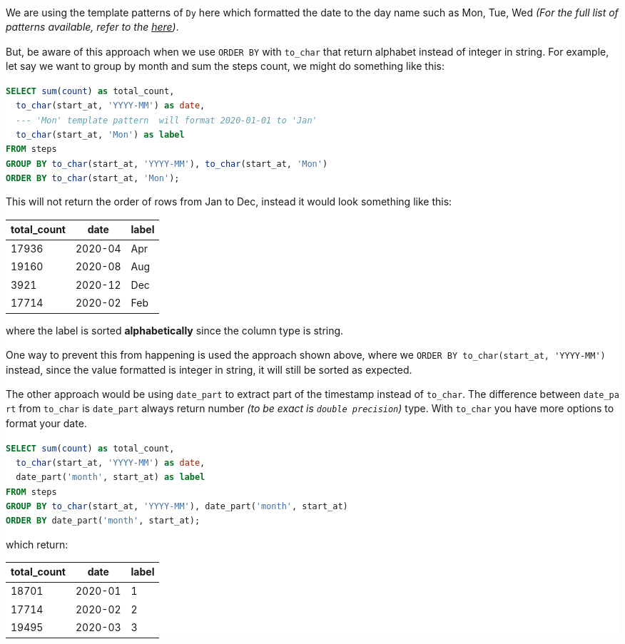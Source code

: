 We are using the template patterns of `Dy` here which formatted the date to the
day name such as Mon, Tue, Wed _(For the full list of patterns available, refer
to the [here][1])_.

But, be aware of this approach when we use `ORDER BY` with `to_char` that return alphabet
instead of integer in string. For example, let say we want to group by month and
sum the steps count, we might do something like this:

```sql
SELECT sum(count) as total_count,
  to_char(start_at, 'YYYY-MM') as date,
  --- 'Mon' template pattern  will format 2020-01-01 to 'Jan'
  to_char(start_at, 'Mon') as label
FROM steps
GROUP BY to_char(start_at, 'YYYY-MM'), to_char(start_at, 'Mon')
ORDER BY to_char(start_at, 'Mon');
```

This will not return the order of rows from Jan to Dec, instead it would look
something like this:

| total_count | date    | label |
|-------------|---------|-------|
| 17936       | 2020-04 | Apr   |
| 19160       | 2020-08 | Aug   |
| 3921        | 2020-12 | Dec   |
| 17714       | 2020-02 | Feb   |

where the label is sorted **alphabetically** since the column type is string.

One way to prevent this from happening is used the approach shown above, where we
`ORDER BY to_char(start_at, 'YYYY-MM')` instead, since the value formatted is
integer in string, it will still be sorted as expected.

The other approach would be using `date_part` to extract part of the timestamp
instead of `to_char`. The difference between `date_part` from `to_char` is
`date_part` always return number _(to be exact is `double precision`)_ type.
With `to_char` you have more options to format your date.

```sql
SELECT sum(count) as total_count,
  to_char(start_at, 'YYYY-MM') as date,
  date_part('month', start_at) as label
FROM steps
GROUP BY to_char(start_at, 'YYYY-MM'), date_part('month', start_at)
ORDER BY date_part('month', start_at);
```

which return:

| total_count | date    | label |
|-------------|---------|-------|
| 18701       | 2020-01 | 1     |
| 17714       | 2020-02 | 2     |
| 19495       | 2020-03 | 3     |


[0]: https://www.postgresql.org/docs/9.1/functions-datetime.html#FUNCTIONS-DATETIME-EXTRACT
[1]: https://www.postgresql.org/docs/9.1/functions-formatting.html#FUNCTIONS-FORMATTING-DATETIME-TABLE
